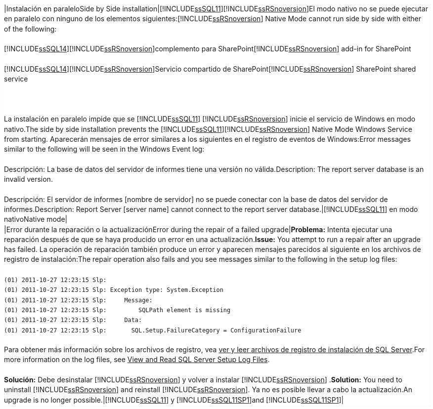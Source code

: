 |<span data-ttu-id="2e5f0-116">Instalación en paralelo</span><span class="sxs-lookup"><span data-stu-id="2e5f0-116">Side by Side installation</span></span>|[!INCLUDE[ssSQL11](../../includes/sssql11-md.md)]<span data-ttu-id="2e5f0-117">[!INCLUDE[ssRSnoversion](../../includes/ssrsnoversion-md.md)]El modo nativo no se puede ejecutar en paralelo con ninguno de los elementos siguientes:</span><span class="sxs-lookup"><span data-stu-id="2e5f0-117">[!INCLUDE[ssRSnoversion](../../includes/ssrsnoversion-md.md)] Native Mode cannot run side by side with either of the following:</span></span><br /><br /> [!INCLUDE[ssSQL14](../../includes/sssql14-md.md)]<span data-ttu-id="2e5f0-118">[!INCLUDE[ssRSnoversion](../../includes/ssrsnoversion-md.md)]complemento para SharePoint</span><span class="sxs-lookup"><span data-stu-id="2e5f0-118">[!INCLUDE[ssRSnoversion](../../includes/ssrsnoversion-md.md)] add-in for SharePoint</span></span><br /><br /> [!INCLUDE[ssSQL14](../../includes/sssql14-md.md)]<span data-ttu-id="2e5f0-119">[!INCLUDE[ssRSnoversion](../../includes/ssrsnoversion-md.md)]Servicio compartido de SharePoint</span><span class="sxs-lookup"><span data-stu-id="2e5f0-119">[!INCLUDE[ssRSnoversion](../../includes/ssrsnoversion-md.md)] SharePoint shared service</span></span><br /><br /> <br /><br /> <span data-ttu-id="2e5f0-120">La instalación en paralelo impide que se [!INCLUDE[ssSQL11](../../includes/sssql11-md.md)] [!INCLUDE[ssRSnoversion](../../includes/ssrsnoversion-md.md)] inicie el servicio de Windows en modo nativo.</span><span class="sxs-lookup"><span data-stu-id="2e5f0-120">The side by side installation prevents the [!INCLUDE[ssSQL11](../../includes/sssql11-md.md)][!INCLUDE[ssRSnoversion](../../includes/ssrsnoversion-md.md)] Native Mode Windows Service from starting.</span></span> <span data-ttu-id="2e5f0-121">Aparecerán mensajes de error similares a los siguientes en el registro de eventos de Windows:</span><span class="sxs-lookup"><span data-stu-id="2e5f0-121">Error messages similar to the following will be seen in the Windows Event log:</span></span><br /><br /> <span data-ttu-id="2e5f0-122">Descripción: La base de datos del servidor de informes tiene una versión no válida.</span><span class="sxs-lookup"><span data-stu-id="2e5f0-122">Description: The report server database is an invalid version.</span></span><br /><br /> <span data-ttu-id="2e5f0-123">Descripción: El servidor de informes [nombre de servidor] no se puede conectar con la base de datos del servidor de informes.</span><span class="sxs-lookup"><span data-stu-id="2e5f0-123">Description: Report Server [server name] cannot connect to the report server database.</span></span>|[!INCLUDE[ssSQL11](../../includes/sssql11-md.md)] <span data-ttu-id="2e5f0-124">en modo nativo</span><span class="sxs-lookup"><span data-stu-id="2e5f0-124">Native mode</span></span>|  
|<span data-ttu-id="2e5f0-125">Error durante la reparación o la actualización</span><span class="sxs-lookup"><span data-stu-id="2e5f0-125">Error during the repair of a failed upgrade</span></span>|<span data-ttu-id="2e5f0-126">**Problema:** Intenta ejecutar una reparación después de que se haya producido un error en una actualización.</span><span class="sxs-lookup"><span data-stu-id="2e5f0-126">**Issue:** You attempt to run a repair after an upgrade has failed.</span></span> <span data-ttu-id="2e5f0-127">La operación de reparación también produce un error y aparecen mensajes parecidos al siguiente en los archivos de registro de instalación:</span><span class="sxs-lookup"><span data-stu-id="2e5f0-127">The repair operation also fails and you see messages similar to the following in the setup log files:</span></span><br /><br /> `(01) 2011-10-27 12:23:15 Slp:` <br /> `(01) 2011-10-27 12:23:15 Slp: Exception type: System.Exception` <br /> `(01) 2011-10-27 12:23:15 Slp:     Message:`  <br /> `(01) 2011-10-27 12:23:15 Slp:         SQLPath element is missing` <br /> `(01) 2011-10-27 12:23:15 Slp:     Data:`  <br /> `(01) 2011-10-27 12:23:15 Slp:       SQL.Setup.FailureCategory = ConfigurationFailure`<br /><br /> <span data-ttu-id="2e5f0-128">Para obtener más información sobre los archivos de registro, vea [ver y leer archivos de registro de instalación de SQL Server](../../database-engine/install-windows/view-and-read-sql-server-setup-log-files.md).</span><span class="sxs-lookup"><span data-stu-id="2e5f0-128">For more information on the log files, see [View and Read SQL Server Setup Log Files](../../database-engine/install-windows/view-and-read-sql-server-setup-log-files.md).</span></span><br /><br /> <span data-ttu-id="2e5f0-129">**Solución:** Debe desinstalar [!INCLUDE[ssRSnoversion](../../includes/ssrsnoversion-md.md)] y volver a instalar [!INCLUDE[ssRSnoversion](../../includes/ssrsnoversion-md.md)] .</span><span class="sxs-lookup"><span data-stu-id="2e5f0-129">**Solution:** You need to uninstall [!INCLUDE[ssRSnoversion](../../includes/ssrsnoversion-md.md)] and reinstall [!INCLUDE[ssRSnoversion](../../includes/ssrsnoversion-md.md)].</span></span> <span data-ttu-id="2e5f0-130">Ya no es posible llevar a cabo la actualización.</span><span class="sxs-lookup"><span data-stu-id="2e5f0-130">An upgrade is no longer possible.</span></span>|[!INCLUDE[ssSQL11](../../includes/sssql11-md.md)] <span data-ttu-id="2e5f0-131">y [!INCLUDE[ssSQL11SP1](../../includes/sssql11sp1-md.md)]</span><span class="sxs-lookup"><span data-stu-id="2e5f0-131">and [!INCLUDE[ssSQL11SP1](../../includes/sssql11sp1-md.md)]</span></span>|  